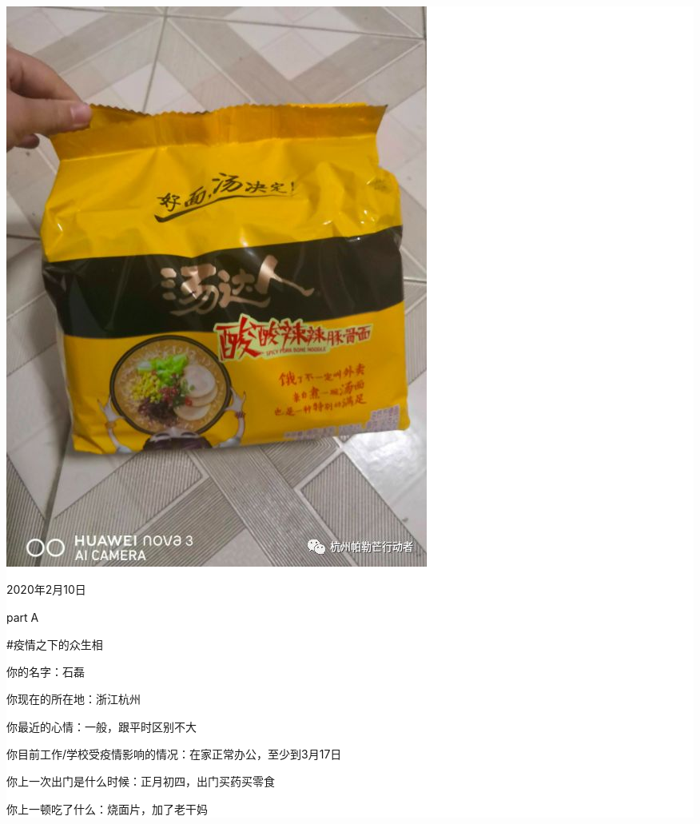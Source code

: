 ![](/images/post/c1393f872907d44fd66f5904d656e356.jpg)

2020年2月10日

part A

#疫情之下的众生相

你的名字：石磊

你现在的所在地：浙江杭州

你最近的心情：一般，跟平时区别不大

你目前工作/学校受疫情影响的情况：在家正常办公，至少到3月17日

你上一次出门是什么时候：正月初四，出门买药买零食

你上一顿吃了什么：烧面片，加了老干妈
